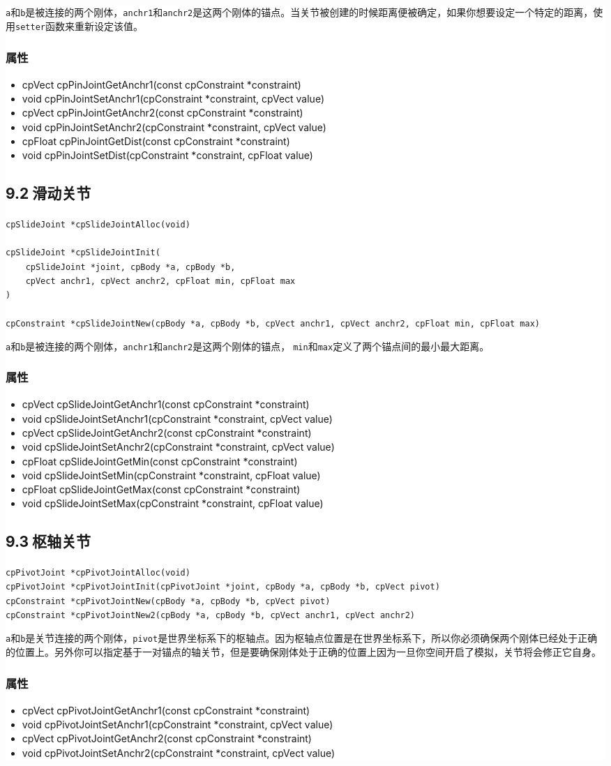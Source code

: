 `a`和`b`是被连接的两个刚体，`anchr1`和`anchr2`是这两个刚体的锚点。当关节被创建的时候距离便被确定，如果你想要设定一个特定的距离，使用`setter`函数来重新设定该值。

### 属性

-  cpVect cpPinJointGetAnchr1(const cpConstraint *constraint)
-  void cpPinJointSetAnchr1(cpConstraint *constraint, cpVect value)
-  cpVect cpPinJointGetAnchr2(const cpConstraint *constraint)
-  void cpPinJointSetAnchr2(cpConstraint *constraint, cpVect value)
-  cpFloat cpPinJointGetDist(const cpConstraint *constraint)
-  void cpPinJointSetDist(cpConstraint *constraint, cpFloat value)

## 9.2 滑动关节

```
cpSlideJoint *cpSlideJointAlloc(void)

cpSlideJoint *cpSlideJointInit(
	cpSlideJoint *joint, cpBody *a, cpBody *b,
	cpVect anchr1, cpVect anchr2, cpFloat min, cpFloat max
)

cpConstraint *cpSlideJointNew(cpBody *a, cpBody *b, cpVect anchr1, cpVect anchr2, cpFloat min, cpFloat max)
```

`a`和`b`是被连接的两个刚体，`anchr1`和`anchr2`是这两个刚体的锚点， `min`和`max`定义了两个锚点间的最小最大距离。

### 属性

-  cpVect cpSlideJointGetAnchr1(const cpConstraint *constraint)
-  void cpSlideJointSetAnchr1(cpConstraint *constraint, cpVect value)
-  cpVect cpSlideJointGetAnchr2(const cpConstraint *constraint)
-  void cpSlideJointSetAnchr2(cpConstraint *constraint, cpVect value)
-  cpFloat cpSlideJointGetMin(const cpConstraint *constraint)
-  void cpSlideJointSetMin(cpConstraint *constraint, cpFloat value)
-  cpFloat cpSlideJointGetMax(const cpConstraint *constraint)
-  void cpSlideJointSetMax(cpConstraint *constraint, cpFloat value)

## 9.3 枢轴关节

```
cpPivotJoint *cpPivotJointAlloc(void)
cpPivotJoint *cpPivotJointInit(cpPivotJoint *joint, cpBody *a, cpBody *b, cpVect pivot)
cpConstraint *cpPivotJointNew(cpBody *a, cpBody *b, cpVect pivot)
cpConstraint *cpPivotJointNew2(cpBody *a, cpBody *b, cpVect anchr1, cpVect anchr2)
```
`a`和`b`是关节连接的两个刚体，`pivot`是世界坐标系下的枢轴点。因为枢轴点位置是在世界坐标系下，所以你必须确保两个刚体已经处于正确的位置上。另外你可以指定基于一对锚点的轴关节，但是要确保刚体处于正确的位置上因为一旦你空间开启了模拟，关节将会修正它自身。

### 属性

-  cpVect cpPivotJointGetAnchr1(const cpConstraint *constraint)
-  void cpPivotJointSetAnchr1(cpConstraint *constraint, cpVect value)
-  cpVect cpPivotJointGetAnchr2(const cpConstraint *constraint)
-  void cpPivotJointSetAnchr2(cpConstraint *constraint, cpVect value)
